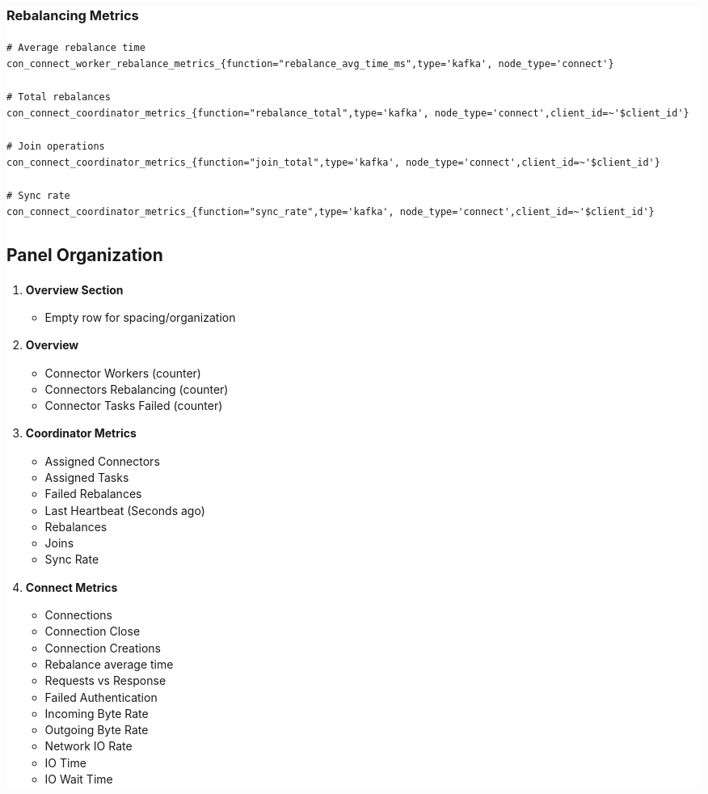 ```promql
```

### Rebalancing Metrics
```promql
# Average rebalance time
con_connect_worker_rebalance_metrics_{function="rebalance_avg_time_ms",type='kafka', node_type='connect'}

# Total rebalances
con_connect_coordinator_metrics_{function="rebalance_total",type='kafka', node_type='connect',client_id=~'$client_id'}

# Join operations
con_connect_coordinator_metrics_{function="join_total",type='kafka', node_type='connect',client_id=~'$client_id'}

# Sync rate
con_connect_coordinator_metrics_{function="sync_rate",type='kafka', node_type='connect',client_id=~'$client_id'}
```

## Panel Organization

1. **Overview Section**
   - Empty row for spacing/organization

2. **Overview**
   - Connector Workers (counter)
   - Connectors Rebalancing (counter)
   - Connector Tasks Failed (counter)

3. **Coordinator Metrics**
   - Assigned Connectors
   - Assigned Tasks
   - Failed Rebalances
   - Last Heartbeat (Seconds ago)
   - Rebalances
   - Joins
   - Sync Rate

4. **Connect Metrics**
   - Connections
   - Connection Close
   - Connection Creations
   - Rebalance average time
   - Requests vs Response
   - Failed Authentication
   - Incoming Byte Rate
   - Outgoing Byte Rate
   - Network IO Rate
   - IO Time
   - IO Wait Time
